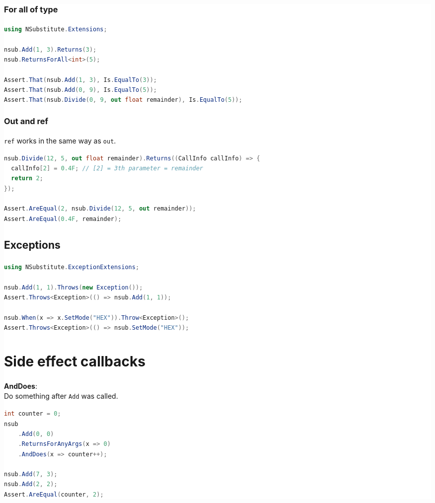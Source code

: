 
### For all of type

```c#
using NSubstitute.Extensions;

nsub.Add(1, 3).Returns(3);
nsub.ReturnsForAll<int>(5);

Assert.That(nsub.Add(1, 3), Is.EqualTo(3));
Assert.That(nsub.Add(0, 9), Is.EqualTo(5));
Assert.That(nsub.Divide(0, 9, out float remainder), Is.EqualTo(5));
```


### Out and ref

`ref` works in the same way as `out`.

```c#
nsub.Divide(12, 5, out float remainder).Returns((CallInfo callInfo) => {
  callInfo[2] = 0.4F; // [2] = 3th parameter = remainder
  return 2;
});

Assert.AreEqual(2, nsub.Divide(12, 5, out remainder));
Assert.AreEqual(0.4F, remainder);
```


## Exceptions

```c#
using NSubstitute.ExceptionExtensions;

nsub.Add(1, 1).Throws(new Exception());
Assert.Throws<Exception>(() => nsub.Add(1, 1));

nsub.When(x => x.SetMode("HEX")).Throw<Exception>();
Assert.Throws<Exception>(() => nsub.SetMode("HEX"));
```


# Side effect callbacks

**AndDoes**:  
Do something after `Add` was called.

```c#
int counter = 0;
nsub
    .Add(0, 0)
    .ReturnsForAnyArgs(x => 0)
    .AndDoes(x => counter++);

nsub.Add(7, 3);
nsub.Add(2, 2);
Assert.AreEqual(counter, 2);
```


[NSubstitute]: https://github.com/nsubstitute/nsubstitute
[github-source]: https://github.com/itenium-be/NSubstituteTutorial
